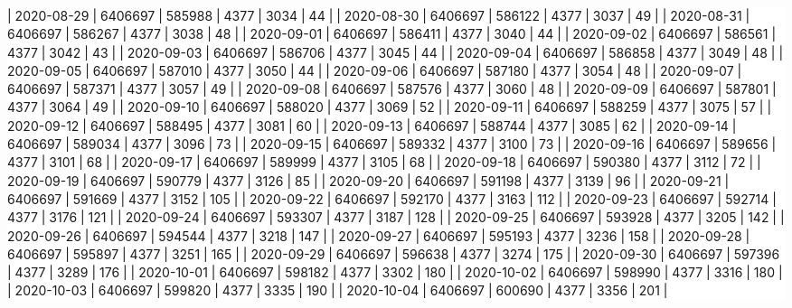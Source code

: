 | 2020-08-29 | 6406697 | 585988 | 4377 | 3034 | 44 |
| 2020-08-30 | 6406697 | 586122 | 4377 | 3037 | 49 |
| 2020-08-31 | 6406697 | 586267 | 4377 | 3038 | 48 |
| 2020-09-01 | 6406697 | 586411 | 4377 | 3040 | 44 |
| 2020-09-02 | 6406697 | 586561 | 4377 | 3042 | 43 |
| 2020-09-03 | 6406697 | 586706 | 4377 | 3045 | 44 |
| 2020-09-04 | 6406697 | 586858 | 4377 | 3049 | 48 |
| 2020-09-05 | 6406697 | 587010 | 4377 | 3050 | 44 |
| 2020-09-06 | 6406697 | 587180 | 4377 | 3054 | 48 |
| 2020-09-07 | 6406697 | 587371 | 4377 | 3057 | 49 |
| 2020-09-08 | 6406697 | 587576 | 4377 | 3060 | 48 |
| 2020-09-09 | 6406697 | 587801 | 4377 | 3064 | 49 |
| 2020-09-10 | 6406697 | 588020 | 4377 | 3069 | 52 |
| 2020-09-11 | 6406697 | 588259 | 4377 | 3075 | 57 |
| 2020-09-12 | 6406697 | 588495 | 4377 | 3081 | 60 |
| 2020-09-13 | 6406697 | 588744 | 4377 | 3085 | 62 |
| 2020-09-14 | 6406697 | 589034 | 4377 | 3096 | 73 |
| 2020-09-15 | 6406697 | 589332 | 4377 | 3100 | 73 |
| 2020-09-16 | 6406697 | 589656 | 4377 | 3101 | 68 |
| 2020-09-17 | 6406697 | 589999 | 4377 | 3105 | 68 |
| 2020-09-18 | 6406697 | 590380 | 4377 | 3112 | 72 |
| 2020-09-19 | 6406697 | 590779 | 4377 | 3126 | 85 |
| 2020-09-20 | 6406697 | 591198 | 4377 | 3139 | 96 |
| 2020-09-21 | 6406697 | 591669 | 4377 | 3152 | 105 |
| 2020-09-22 | 6406697 | 592170 | 4377 | 3163 | 112 |
| 2020-09-23 | 6406697 | 592714 | 4377 | 3176 | 121 |
| 2020-09-24 | 6406697 | 593307 | 4377 | 3187 | 128 |
| 2020-09-25 | 6406697 | 593928 | 4377 | 3205 | 142 |
| 2020-09-26 | 6406697 | 594544 | 4377 | 3218 | 147 |
| 2020-09-27 | 6406697 | 595193 | 4377 | 3236 | 158 |
| 2020-09-28 | 6406697 | 595897 | 4377 | 3251 | 165 |
| 2020-09-29 | 6406697 | 596638 | 4377 | 3274 | 175 |
| 2020-09-30 | 6406697 | 597396 | 4377 | 3289 | 176 |
| 2020-10-01 | 6406697 | 598182 | 4377 | 3302 | 180 |
| 2020-10-02 | 6406697 | 598990 | 4377 | 3316 | 180 |
| 2020-10-03 | 6406697 | 599820 | 4377 | 3335 | 190 |
| 2020-10-04 | 6406697 | 600690 | 4377 | 3356 | 201 |